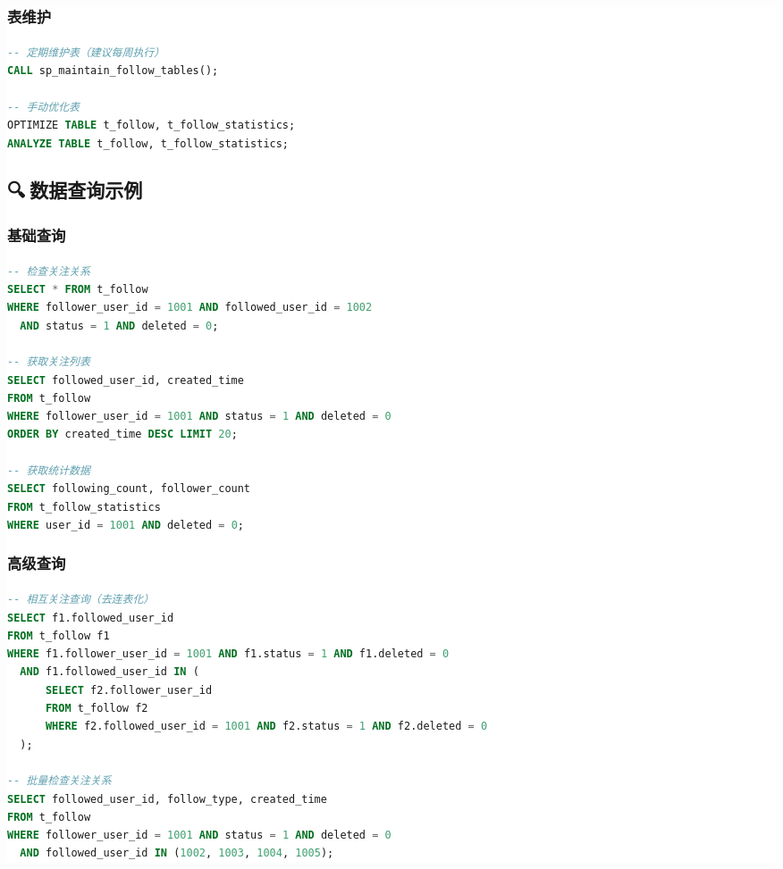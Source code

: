 ### 表维护

```sql
-- 定期维护表（建议每周执行）
CALL sp_maintain_follow_tables();

-- 手动优化表
OPTIMIZE TABLE t_follow, t_follow_statistics;
ANALYZE TABLE t_follow, t_follow_statistics;
```

## 🔍 数据查询示例

### 基础查询

```sql
-- 检查关注关系
SELECT * FROM t_follow 
WHERE follower_user_id = 1001 AND followed_user_id = 1002 
  AND status = 1 AND deleted = 0;

-- 获取关注列表
SELECT followed_user_id, created_time 
FROM t_follow 
WHERE follower_user_id = 1001 AND status = 1 AND deleted = 0
ORDER BY created_time DESC LIMIT 20;

-- 获取统计数据
SELECT following_count, follower_count 
FROM t_follow_statistics 
WHERE user_id = 1001 AND deleted = 0;
```

### 高级查询

```sql
-- 相互关注查询（去连表化）
SELECT f1.followed_user_id 
FROM t_follow f1
WHERE f1.follower_user_id = 1001 AND f1.status = 1 AND f1.deleted = 0
  AND f1.followed_user_id IN (
      SELECT f2.follower_user_id 
      FROM t_follow f2 
      WHERE f2.followed_user_id = 1001 AND f2.status = 1 AND f2.deleted = 0
  );

-- 批量检查关注关系
SELECT followed_user_id, follow_type, created_time
FROM t_follow 
WHERE follower_user_id = 1001 AND status = 1 AND deleted = 0
  AND followed_user_id IN (1002, 1003, 1004, 1005);
```
